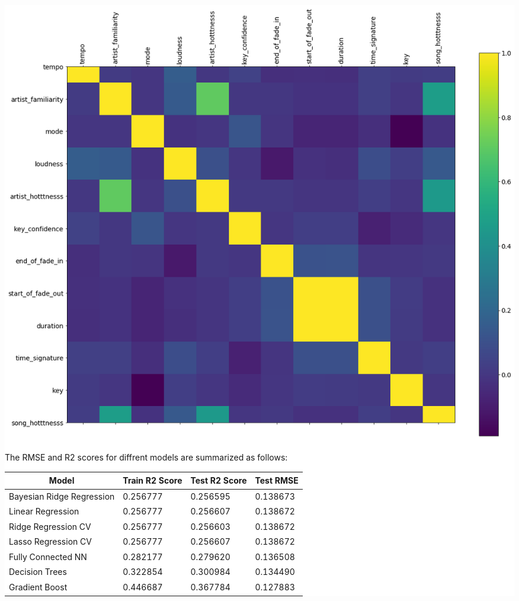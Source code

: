 ![Correlation Matrix](docs/images/correlation_matrix.png)

The RMSE and R2 scores for diffrent models are summarized as follows:


| Model | Train R2 Score | Test R2 Score | Test RMSE |
| ----- | -------------- | ------------- |  -------- |
| Bayesian Ridge Regression | 0.256777 | 0.256595 | 0.138673 |
| Linear Regression | 0.256777 |0.256607 | 0.138672 |
| Ridge Regression CV | 0.256777 | 0.256603 | 0.138672 |
| Lasso Regression CV | 0.256777 | 0.256607 | 0.138672 |
| Fully Connected NN | 0.282177 | 0.279620 | 0.136508 |
| Decision Trees | 0.322854 | 0.300984 | 0.134490 |
| Gradient Boost | 0.446687 | 0.367784 | 0.127883 |
